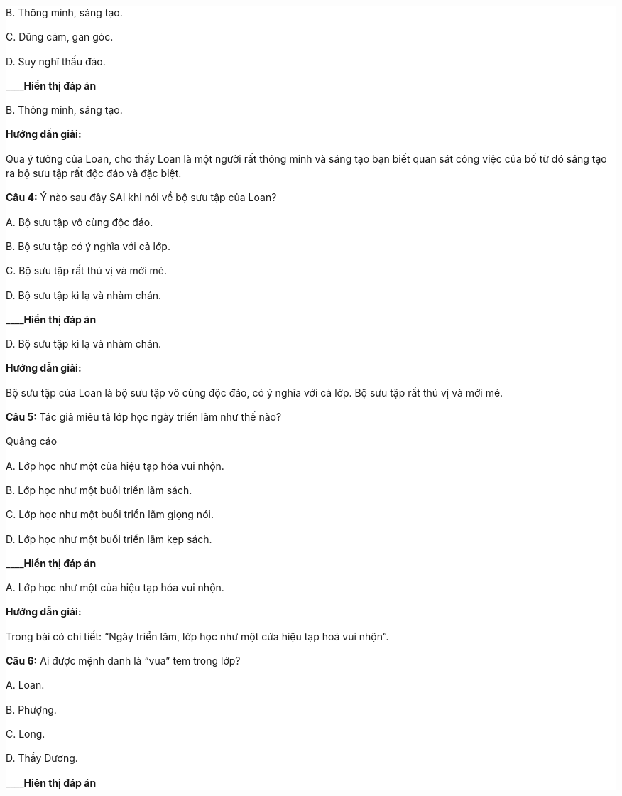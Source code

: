 B. Thông minh, sáng tạo.

C. Dũng cảm, gan góc.

D. Suy nghĩ thấu đáo.

____**Hiển thị đáp án**

B. Thông minh, sáng tạo.

**Hướng dẫn giải:**

Qua ý tưởng của Loan, cho thấy Loan là một người rất thông minh và sáng tạo bạn biết quan sát công việc của bố từ đó sáng tạo ra bộ sưu tập rất độc đáo và đặc biệt. 

**Câu 4:** Ý nào sau đây SAI khi nói về bộ sưu tập của Loan?

A. Bộ sưu tập vô cùng độc đáo.

B. Bộ sưu tập có ý nghĩa với cả lớp.

C. Bộ sưu tập rất thú vị và mới mẻ.

D. Bộ sưu tập kì lạ và nhàm chán.

____**Hiển thị đáp án**

D. Bộ sưu tập kì lạ và nhàm chán.

**Hướng dẫn giải:**

Bộ sưu tập của Loan là bộ sưu tập vô cùng độc đáo, có ý nghĩa với cả lớp. Bộ sưu tập rất thú vị và mới mẻ.

**Câu 5:** Tác giả miêu tả lớp học ngày triển lãm như thế nào?

Quảng cáo

A. Lớp học như một của hiệu tạp hóa vui nhộn.

B. Lớp học như một buổi triển lãm sách.

C. Lớp học như một buổi triển lãm giọng nói.

D. Lớp học như một buổi triển lãm kẹp sách.

____**Hiển thị đáp án**

A. Lớp học như một của hiệu tạp hóa vui nhộn.

**Hướng dẫn giải:**

Trong bài có chi tiết: “Ngày triển lãm, lớp học như một cửa hiệu tạp hoá vui nhộn”.

**Câu 6:** Ai được mệnh danh là “vua” tem trong lớp?

A. Loan.

B. Phượng.

C. Long.

D. Thầy Dương.

____**Hiển thị đáp án**
